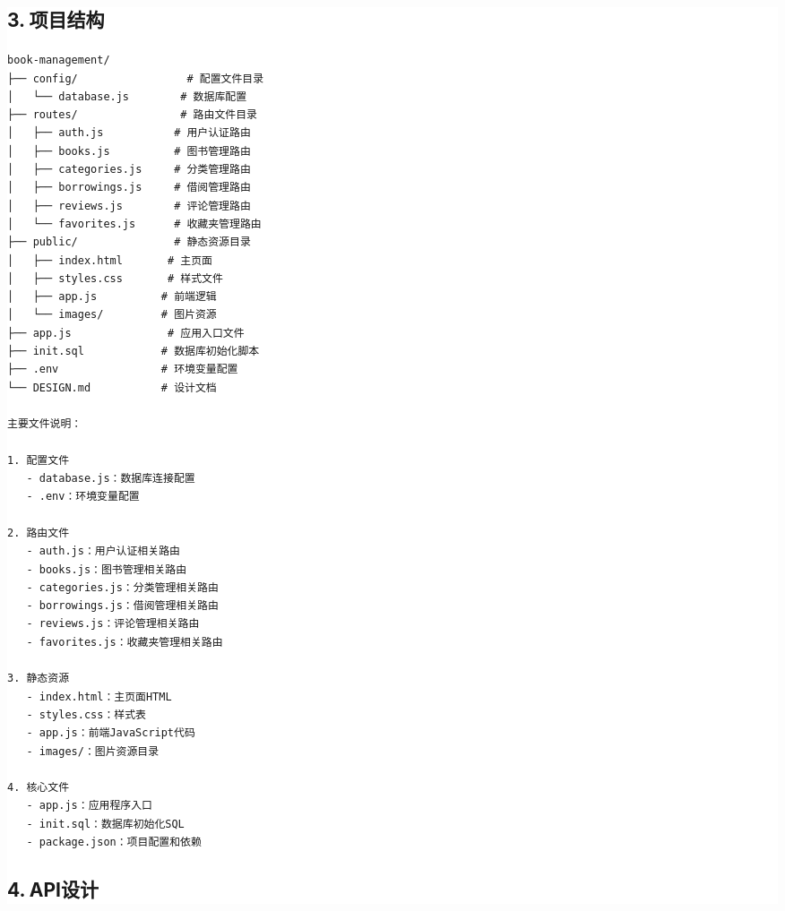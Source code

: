 ## 3. 项目结构

```
book-management/
├── config/                 # 配置文件目录
│   └── database.js        # 数据库配置
├── routes/                # 路由文件目录
│   ├── auth.js           # 用户认证路由
│   ├── books.js          # 图书管理路由
│   ├── categories.js     # 分类管理路由
│   ├── borrowings.js     # 借阅管理路由
│   ├── reviews.js        # 评论管理路由
│   └── favorites.js      # 收藏夹管理路由
├── public/               # 静态资源目录
│   ├── index.html       # 主页面
│   ├── styles.css       # 样式文件
│   ├── app.js          # 前端逻辑
│   └── images/         # 图片资源
├── app.js               # 应用入口文件
├── init.sql            # 数据库初始化脚本
├── .env                # 环境变量配置
└── DESIGN.md           # 设计文档

主要文件说明：

1. 配置文件
   - database.js：数据库连接配置
   - .env：环境变量配置

2. 路由文件
   - auth.js：用户认证相关路由
   - books.js：图书管理相关路由
   - categories.js：分类管理相关路由
   - borrowings.js：借阅管理相关路由
   - reviews.js：评论管理相关路由
   - favorites.js：收藏夹管理相关路由

3. 静态资源
   - index.html：主页面HTML
   - styles.css：样式表
   - app.js：前端JavaScript代码
   - images/：图片资源目录

4. 核心文件
   - app.js：应用程序入口
   - init.sql：数据库初始化SQL
   - package.json：项目配置和依赖
```

## 4. API设计
